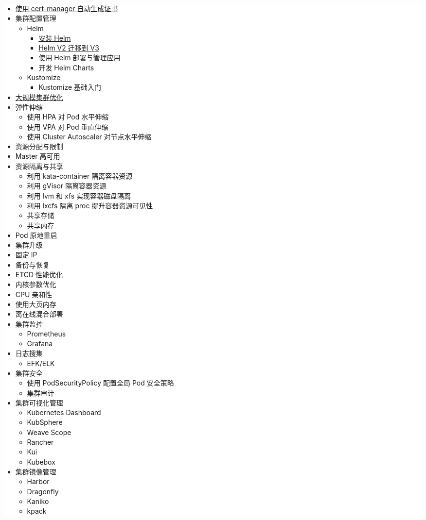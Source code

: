   * [使用 cert\-manager 自动生成证书](/best-practice/cert-management/autogenerate-certificate-with-cert-manager/)
* 集群配置管理
  * Helm
    * [安装 Helm](/best-practice/configuration-management/helm/install-helm/)
    * [Helm V2 迁移到 V3](/best-practice/configuration-management/helm/upgrade-helm-v2-to-v3/)
    * 使用 Helm 部署与管理应用
    * 开发 Helm Charts
  * Kustomize
    * Kustomize 基础入门
* [大规模集群优化](/best-practice/big-cluster/)
* 弹性伸缩
  * 使用 HPA 对 Pod 水平伸缩
  * 使用 VPA 对 Pod 垂直伸缩
  * 使用 Cluster Autoscaler 对节点水平伸缩
* 资源分配与限制
* Master 高可用
* 资源隔离与共享
  * 利用 kata-container 隔离容器资源
  * 利用 gVisor 隔离容器资源
  * 利用 lvm 和 xfs 实现容器磁盘隔离
  * 利用 lxcfs 隔离 proc 提升容器资源可见性
  * 共享存储
  * 共享内存
* Pod 原地重启
* 集群升级
* 固定 IP
* 备份与恢复
* ETCD 性能优化
* 内核参数优化
* CPU 亲和性
* 使用大页内存
* 离在线混合部署
* 集群监控
  * Prometheus
  * Grafana
* 日志搜集
  * EFK/ELK
* 集群安全
  * 使用 PodSecurityPolicy 配置全局 Pod 安全策略
  * 集群审计
* 集群可视化管理
  * Kubernetes Dashboard
  * KubSphere
  * Weave Scope
  * Rancher
  * Kui
  * Kubebox
* 集群镜像管理
  * Harbor
  * Dragonfly
  * Kaniko
  * kpack

